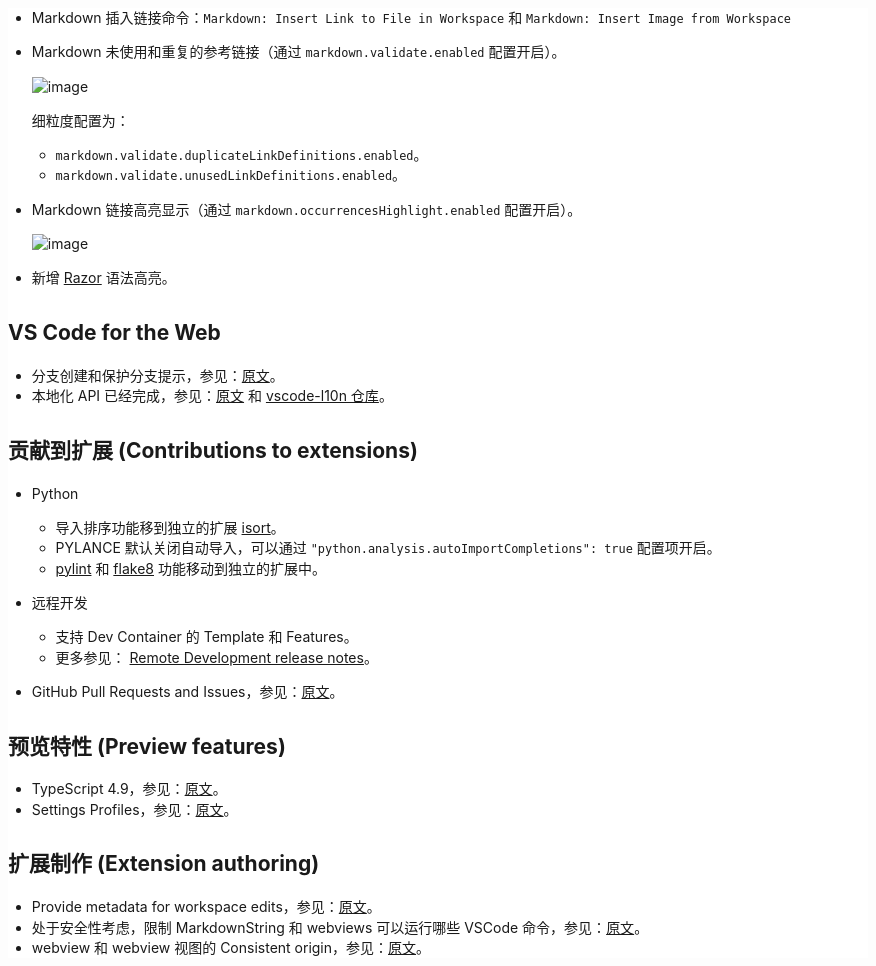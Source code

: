 * Markdown 插入链接命令：`Markdown: Insert Link to File in Workspace` 和 `Markdown: Insert Image from Workspace`

    <video autoplay="" loop="" muted="" playsinline="" controls="" width="100%">
    <source src="/image/vscode/markdown-insert-link-commands.mp4" type="video/mp4">
    </video>

* Markdown 未使用和重复的参考链接（通过 `markdown.validate.enabled` 配置开启）。

    ![image](/image/vscode/md-duplicate-link-def.png)

    细粒度配置为：

    * `markdown.validate.duplicateLinkDefinitions.enabled`。
    * `markdown.validate.unusedLinkDefinitions.enabled`。

* Markdown 链接高亮显示（通过 `markdown.occurrencesHighlight.enabled` 配置开启）。

    ![image](/image/vscode/md-link-highlight.png)

* 新增 [Razor](https://learn.microsoft.com/zh-cn/aspnet/core/razor-pages/?view=aspnetcore-7.0&tabs=visual-studio) 语法高亮。

## VS Code for the Web

* 分支创建和保护分支提示，参见：[原文](https://code.visualstudio.com/updates/v1_73#_improved-branch-creation-and-protection-workflows)。
* 本地化 API 已经完成，参见：[原文](https://code.visualstudio.com/updates/v1_73#_localization-improvements-in-the-web) 和 [vscode-l10n 仓库](https://github.com/microsoft/vscode-l10n)。

## 贡献到扩展 (Contributions to extensions)

* Python
    * 导入排序功能移到独立的扩展 [isort](https://marketplace.visualstudio.com/items?itemName=ms-python.isort)。
    * PYLANCE 默认关闭自动导入，可以通过 `"python.analysis.autoImportCompletions": true` 配置项开启。
    * [pylint](https://marketplace.visualstudio.com/items?itemName=ms-python.pylint) 和 [flake8](https://marketplace.visualstudio.com/items?itemName=ms-python.flake8) 功能移动到独立的扩展中。

* 远程开发
    * 支持 Dev Container 的 Template 和 Features。
    * 更多参见： [Remote Development release notes](https://github.com/microsoft/vscode-docs/blob/main/remote-release-notes/v1_73.md)。

* GitHub Pull Requests and Issues，参见：[原文](https://code.visualstudio.com/updates/v1_73#_github-pull-requests-and-issues)。

## 预览特性 (Preview features)

* TypeScript 4.9，参见：[原文](https://code.visualstudio.com/updates/v1_73#_typescript-49)。
* Settings Profiles，参见：[原文](https://code.visualstudio.com/updates/v1_73#_settings-profiles)。

## 扩展制作 (Extension authoring)

* Provide metadata for workspace edits，参见：[原文](https://code.visualstudio.com/updates/v1_73#_provide-metadata-for-workspace-edits)。
* 处于安全性考虑，限制 MarkdownString 和 webviews 可以运行哪些 VSCode 命令，参见：[原文](https://code.visualstudio.com/updates/v1_73#_restrict-which-commands-can-be-run-by-markdownstring-and-in-webviews)。
* webview 和 webview 视图的 Consistent origin，参见：[原文](https://code.visualstudio.com/updates/v1_73#_consistent-origin-for-webviews-and-webview-views)。

